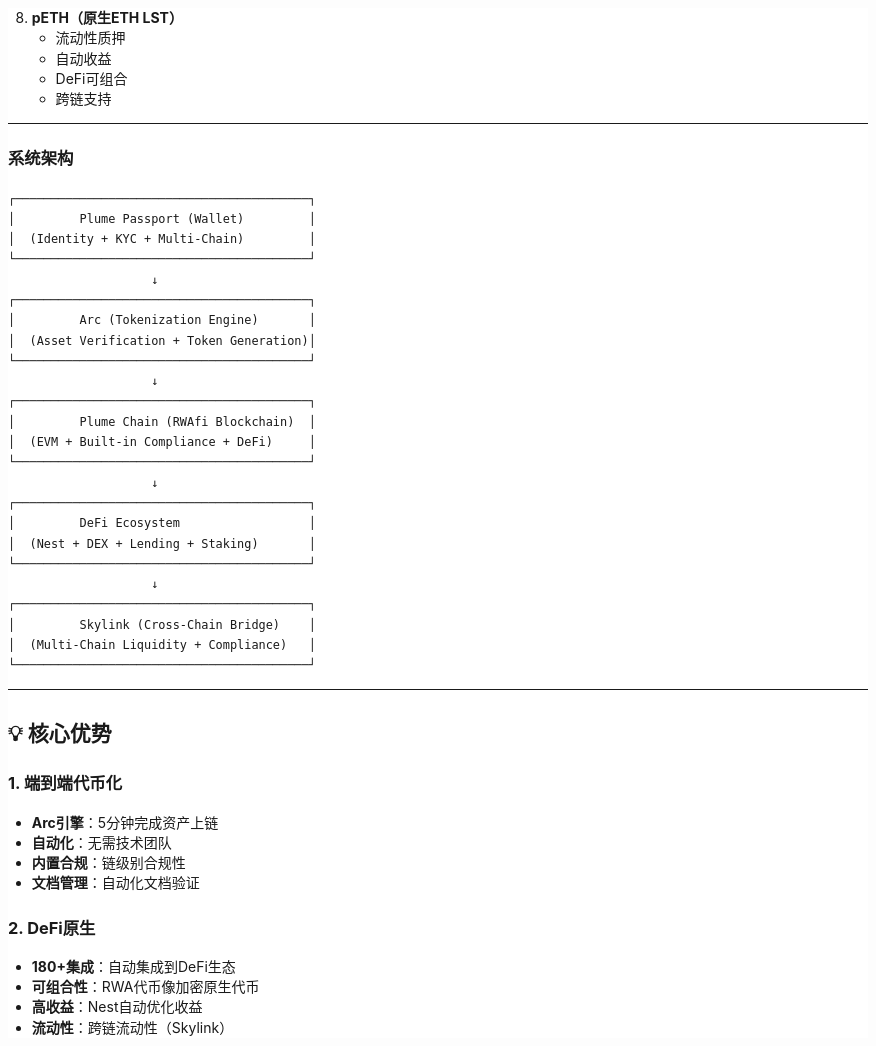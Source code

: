 8. **pETH（原生ETH LST）**
   - 流动性质押
   - 自动收益
   - DeFi可组合
   - 跨链支持

---

### 系统架构

```
┌─────────────────────────────────────────┐
│         Plume Passport (Wallet)         │
│  (Identity + KYC + Multi-Chain)         │
└─────────────────────────────────────────┘
                    ↓
┌─────────────────────────────────────────┐
│         Arc (Tokenization Engine)       │
│  (Asset Verification + Token Generation)│
└─────────────────────────────────────────┘
                    ↓
┌─────────────────────────────────────────┐
│         Plume Chain (RWAfi Blockchain)  │
│  (EVM + Built-in Compliance + DeFi)     │
└─────────────────────────────────────────┘
                    ↓
┌─────────────────────────────────────────┐
│         DeFi Ecosystem                  │
│  (Nest + DEX + Lending + Staking)       │
└─────────────────────────────────────────┘
                    ↓
┌─────────────────────────────────────────┐
│         Skylink (Cross-Chain Bridge)    │
│  (Multi-Chain Liquidity + Compliance)   │
└─────────────────────────────────────────┘
```

---

## 💡 核心优势

### 1. 端到端代币化
- **Arc引擎**：5分钟完成资产上链
- **自动化**：无需技术团队
- **内置合规**：链级别合规性
- **文档管理**：自动化文档验证

### 2. DeFi原生
- **180+集成**：自动集成到DeFi生态
- **可组合性**：RWA代币像加密原生代币
- **高收益**：Nest自动优化收益
- **流动性**：跨链流动性（Skylink）
